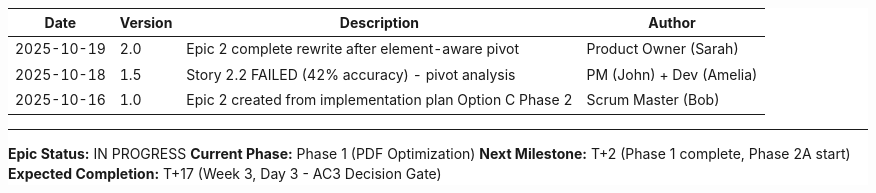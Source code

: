 | Date | Version | Description | Author |
|------|---------|-------------|--------|
| 2025-10-19 | 2.0 | Epic 2 complete rewrite after element-aware pivot | Product Owner (Sarah) |
| 2025-10-18 | 1.5 | Story 2.2 FAILED (42% accuracy) - pivot analysis | PM (John) + Dev (Amelia) |
| 2025-10-16 | 1.0 | Epic 2 created from implementation plan Option C Phase 2 | Scrum Master (Bob) |

---

**Epic Status:** IN PROGRESS
**Current Phase:** Phase 1 (PDF Optimization)
**Next Milestone:** T+2 (Phase 1 complete, Phase 2A start)
**Expected Completion:** T+17 (Week 3, Day 3 - AC3 Decision Gate)
